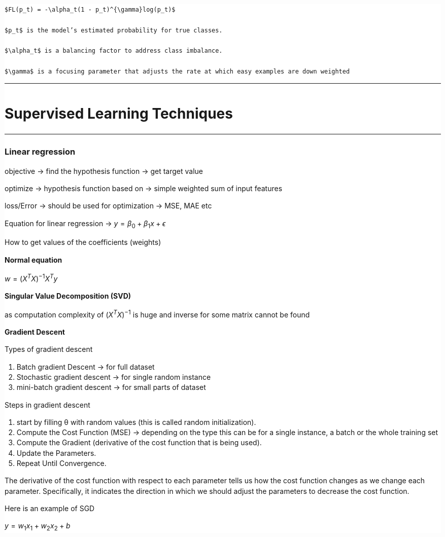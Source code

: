     $FL(p_t) = -\alpha_t(1 - p_t)^{\gamma}log(p_t)$
    
    $p_t$ is the model’s estimated probability for true classes.
    
    $\alpha_t$ is a balancing factor to address class imbalance.
    
    $\gamma$ is a focusing parameter that adjusts the rate at which easy examples are down weighted
    

---

# Supervised Learning Techniques

---

### **Linear regression**

objective → find the hypothesis function → get target value

optimize → hypothesis function based on →  simple weighted sum of input features

loss/Error  → should be used for optimization → MSE, MAE etc

Equation for linear regression → $y = \beta_0 + \beta_1 x + \epsilon$

How to get values of the coefficients (weights)

**Normal equation**

$w = (X^TX)^{-1}X^Ty$

**Singular Value Decomposition (SVD)**

as computation complexity of $(X^TX)^{-1}$ is huge and inverse for some matrix cannot be found

**Gradient Descent**

Types of gradient descent

1. Batch gradient Descent → for full dataset
2. Stochastic gradient descent → for single random instance
3. mini-batch gradient descent → for small parts of dataset

Steps in gradient descent

1. start by filling θ with random values (this is called random initialization).
2. Compute the Cost Function (MSE) → depending on the type this can be for a single instance, a batch or the whole training set
3. Compute the Gradient (derivative of the cost function that is being used).
4. Update the Parameters.
5. Repeat Until Convergence.

The derivative of the cost function with respect to each parameter tells us how the cost function changes as we change each parameter. Specifically, it indicates the direction in which we should adjust the parameters to decrease the cost function.

Here is an example of SGD

$y = w_1x_1 + w_2x_2 + b$
